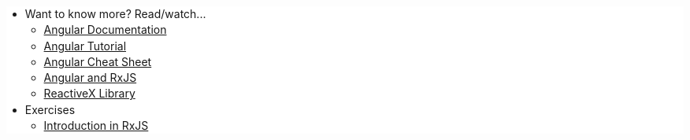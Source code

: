 * Want to know more? Read/watch...
  * [Angular Documentation](https://angular.io/docs)
  * [Angular Tutorial](https://angular.io/tutorial)
  * [Angular Cheat Sheet](https://angular.io/guide/cheatsheet)
  * [Angular and RxJS](https://angular.io/guide/observables)
  * [ReactiveX Library](http://reactivex.io/rxjs/manual/index.html)
* Exercises
  * [Introduction in RxJS](https://github.com/rstropek/htl-mobile-computing/blob/master/angular/0030-rxjs/)
  